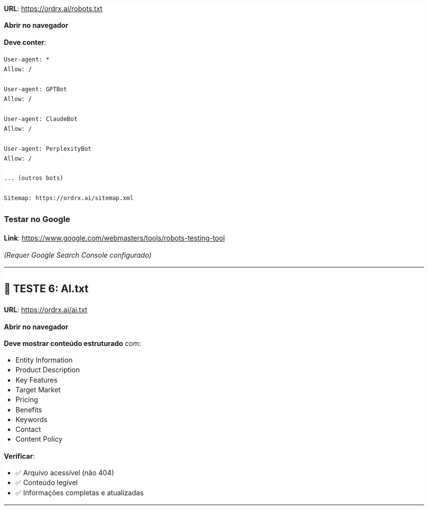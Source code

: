 **URL**: https://ordrx.ai/robots.txt

**Abrir no navegador**

**Deve conter**:

```
User-agent: *
Allow: /

User-agent: GPTBot
Allow: /

User-agent: ClaudeBot
Allow: /

User-agent: PerplexityBot
Allow: /

... (outros bots)

Sitemap: https://ordrx.ai/sitemap.xml
```

### Testar no Google

**Link**: https://www.google.com/webmasters/tools/robots-testing-tool

_(Requer Google Search Console configurado)_

---

## 📝 TESTE 6: AI.txt

**URL**: https://ordrx.ai/ai.txt

**Abrir no navegador**

**Deve mostrar conteúdo estruturado** com:

- Entity Information
- Product Description
- Key Features
- Target Market
- Pricing
- Benefits
- Keywords
- Contact
- Content Policy

**Verificar**:

- ✅ Arquivo acessível (não 404)
- ✅ Conteúdo legível
- ✅ Informações completas e atualizadas

---